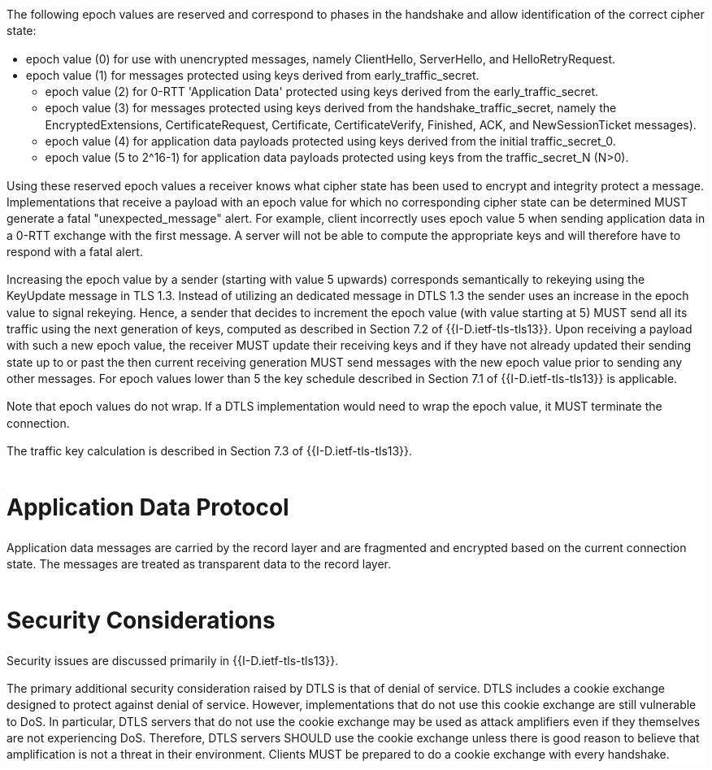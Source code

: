 The following epoch values are reserved and correspond to phases in the handshake and allow identification of the correct cipher state:

*  epoch value (0) for use with unencrypted messages, namely ClientHello,
       ServerHello, and HelloRetryRequest.
*  epoch value (1) for messages protected using keys derived from early_traffic_secret.
   * epoch value (2) for 0-RTT 'Application Data' protected using keys derived from the early_traffic_secret.
   * epoch value (3) for messages protected using keys derived from the handshake_traffic_secret, namely the EncryptedExtensions, CertificateRequest, Certificate, CertificateVerify, Finished, ACK, and NewSessionTicket messages).
   * epoch value (4) for application data payloads protected using keys derived from the initial traffic_secret_0.
   * epoch value (5 to 2^16-1) for application data payloads protected using keys from the traffic_secret_N (N>0).

Using these reserved epoch values a receiver knows what cipher state has been used to encrypt and integrity protect a message. Implementations that receive a payload with an epoch value for which no corresponding cipher state can be determined MUST generate a fatal "unexpected_message" alert. For example, client incorrectly uses epoch value 5 when sending application data in a 0-RTT exchange with the first message. A server will not be able to compute the appropriate keys and will therefore have to respond with a fatal alert.

Increasing the epoch value by a sender (starting with value 5 upwards) corresponds semantically to rekeying using the KeyUpdate message in TLS 1.3. Instead of utilizing an dedicated message in DTLS 1.3 the sender uses an increase in the epoch value to signal rekeying. Hence, a sender that decides to increment the epoch value (with value starting at 5) MUST send all its traffic using the next generation of keys, computed as described in Section 7.2 of {{I-D.ietf-tls-tls13}}. Upon receiving a payload with such a new epoch value, the receiver MUST update their receiving keys and if they have not already updated their sending state up to or past the then current receiving generation MUST send messages with the new epoch value prior to sending any other messages. For epoch values lower than 5 the key schedule described in Section 7.1 of {{I-D.ietf-tls-tls13}} is applicable.

Note that epoch values do not wrap. If a DTLS implementation would need to wrap the epoch value, it MUST terminate the connection.

The traffic key calculation is described in Section 7.3 of {{I-D.ietf-tls-tls13}}.

#  Application Data Protocol

Application data messages are carried by the record layer and are fragmented and encrypted based on the current connection state. The messages are treated as transparent data to the record layer.

#  Security Considerations

   Security issues are discussed primarily in {{I-D.ietf-tls-tls13}}.

   The primary additional security consideration raised by DTLS is that
   of denial of service.  DTLS includes a cookie exchange designed to
   protect against denial of service.  However, implementations that do
   not use this cookie exchange are still vulnerable to DoS.  In
   particular, DTLS servers that do not use the cookie exchange may be
   used as attack amplifiers even if they themselves are not
   experiencing DoS.  Therefore, DTLS servers SHOULD use the cookie
   exchange unless there is good reason to believe that amplification is
   not a threat in their environment.  Clients MUST be prepared to do a
   cookie exchange with every handshake.
